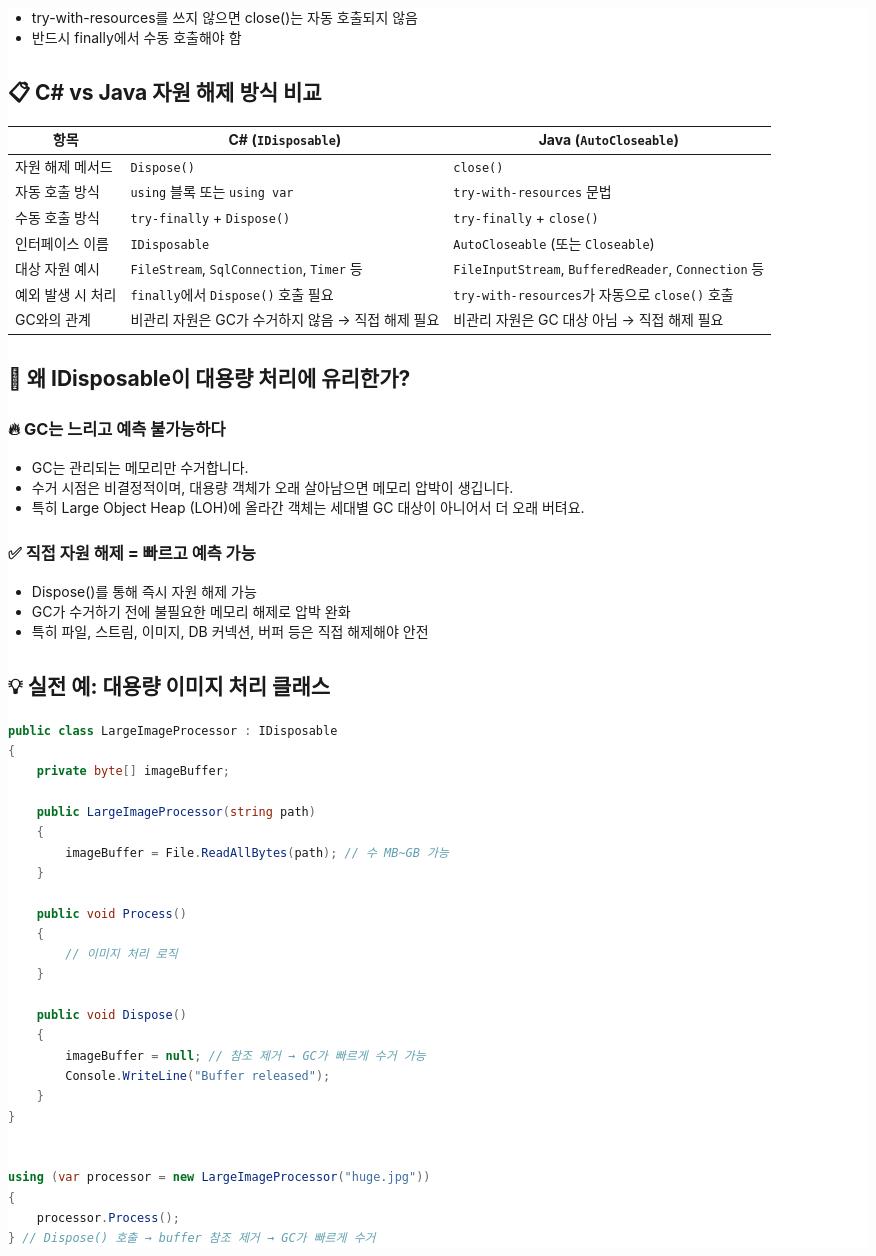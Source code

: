 - try-with-resources를 쓰지 않으면 close()는 자동 호출되지 않음
- 반드시 finally에서 수동 호출해야 함


## 📋 C# vs Java 자원 해제 방식 비교

| 항목               | C# (`IDisposable`)                          | Java (`AutoCloseable`)                      |
|--------------------|---------------------------------------------|---------------------------------------------|
| 자원 해제 메서드   | `Dispose()`                                 | `close()`                                   |
| 자동 호출 방식     | `using` 블록 또는 `using var`               | `try-with-resources` 문법                   |
| 수동 호출 방식     | `try-finally` + `Dispose()`                 | `try-finally` + `close()`                   |
| 인터페이스 이름    | `IDisposable`                               | `AutoCloseable` (또는 `Closeable`)          |
| 대상 자원 예시     | `FileStream`, `SqlConnection`, `Timer` 등   | `FileInputStream`, `BufferedReader`, `Connection` 등 |
| 예외 발생 시 처리  | `finally`에서 `Dispose()` 호출 필요         | `try-with-resources`가 자동으로 `close()` 호출 |
| GC와의 관계        | 비관리 자원은 GC가 수거하지 않음 → 직접 해제 필요 | 비관리 자원은 GC 대상 아님 → 직접 해제 필요 |



## 🧠 왜 IDisposable이 대용량 처리에 유리한가?
### 🔥 GC는 느리고 예측 불가능하다
- GC는 관리되는 메모리만 수거합니다.
- 수거 시점은 비결정적이며, 대용량 객체가 오래 살아남으면 메모리 압박이 생깁니다.
- 특히 Large Object Heap (LOH)에 올라간 객체는 세대별 GC 대상이 아니어서 더 오래 버텨요.
### ✅ 직접 자원 해제 = 빠르고 예측 가능
- Dispose()를 통해 즉시 자원 해제 가능
- GC가 수거하기 전에 불필요한 메모리 해제로 압박 완화
- 특히 파일, 스트림, 이미지, DB 커넥션, 버퍼 등은 직접 해제해야 안전

## 💡 실전 예: 대용량 이미지 처리 클래스
```csharp
public class LargeImageProcessor : IDisposable
{
    private byte[] imageBuffer;

    public LargeImageProcessor(string path)
    {
        imageBuffer = File.ReadAllBytes(path); // 수 MB~GB 가능
    }

    public void Process()
    {
        // 이미지 처리 로직
    }

    public void Dispose()
    {
        imageBuffer = null; // 참조 제거 → GC가 빠르게 수거 가능
        Console.WriteLine("Buffer released");
    }
}


using (var processor = new LargeImageProcessor("huge.jpg"))
{
    processor.Process();
} // Dispose() 호출 → buffer 참조 제거 → GC가 빠르게 수거
```
